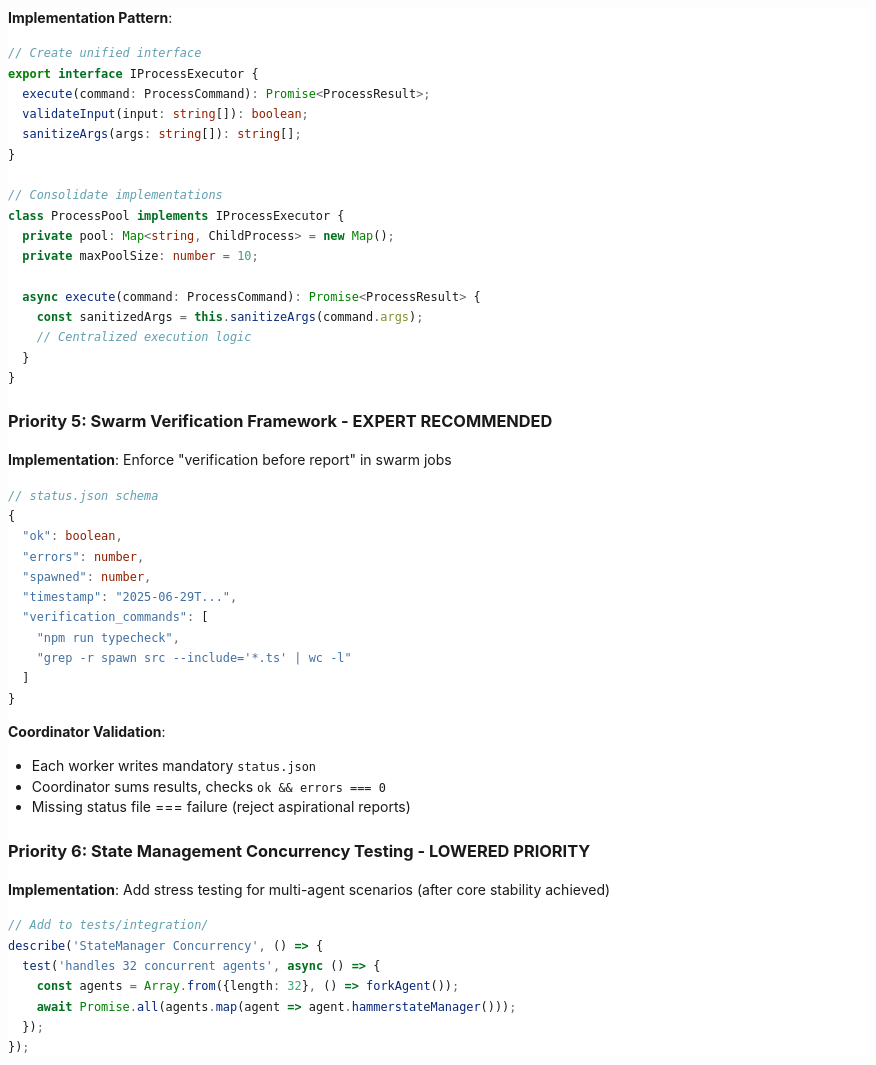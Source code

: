 **Implementation Pattern**:
```typescript
// Create unified interface
export interface IProcessExecutor {
  execute(command: ProcessCommand): Promise<ProcessResult>;
  validateInput(input: string[]): boolean;
  sanitizeArgs(args: string[]): string[];
}

// Consolidate implementations
class ProcessPool implements IProcessExecutor {
  private pool: Map<string, ChildProcess> = new Map();
  private maxPoolSize: number = 10;
  
  async execute(command: ProcessCommand): Promise<ProcessResult> {
    const sanitizedArgs = this.sanitizeArgs(command.args);
    // Centralized execution logic
  }
}
```

### Priority 5: Swarm Verification Framework - EXPERT RECOMMENDED
**Implementation**: Enforce "verification before report" in swarm jobs
```typescript
// status.json schema
{
  "ok": boolean,
  "errors": number,
  "spawned": number,
  "timestamp": "2025-06-29T...",
  "verification_commands": [
    "npm run typecheck",
    "grep -r spawn src --include='*.ts' | wc -l"
  ]
}
```

**Coordinator Validation**:
- Each worker writes mandatory `status.json`
- Coordinator sums results, checks `ok && errors === 0`
- Missing status file === failure (reject aspirational reports)

### Priority 6: State Management Concurrency Testing - LOWERED PRIORITY
**Implementation**: Add stress testing for multi-agent scenarios (after core stability achieved)
```typescript
// Add to tests/integration/
describe('StateManager Concurrency', () => {
  test('handles 32 concurrent agents', async () => {
    const agents = Array.from({length: 32}, () => forkAgent());
    await Promise.all(agents.map(agent => agent.hammerstateManager()));
  });
});
```
